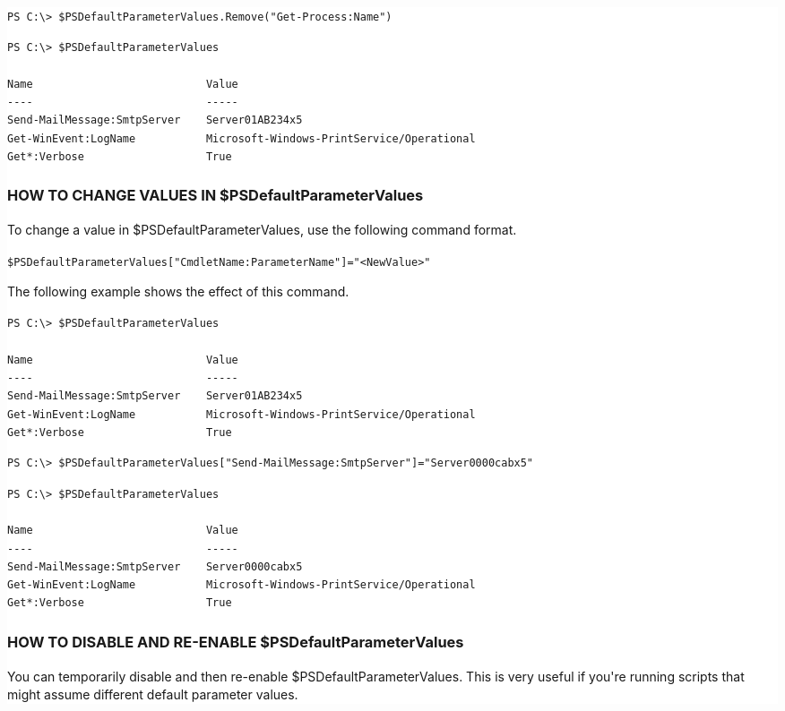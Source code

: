 
```
PS C:\> $PSDefaultParameterValues.Remove("Get-Process:Name")
```



```
PS C:\> $PSDefaultParameterValues  
  
Name                           Value  
----                           -----  
Send-MailMessage:SmtpServer    Server01AB234x5  
Get-WinEvent:LogName           Microsoft-Windows-PrintService/Operational  
Get*:Verbose                   True
```



### HOW TO CHANGE VALUES IN $PSDefaultParameterValues
To change a value in $PSDefaultParameterValues, use the following command format.


```
$PSDefaultParameterValues["CmdletName:ParameterName"]="<NewValue>"
```


The following example shows the effect of this command.


```
PS C:\> $PSDefaultParameterValues  
  
Name                           Value  
----                           -----  
Send-MailMessage:SmtpServer    Server01AB234x5  
Get-WinEvent:LogName           Microsoft-Windows-PrintService/Operational  
Get*:Verbose                   True
```



```
PS C:\> $PSDefaultParameterValues["Send-MailMessage:SmtpServer"]="Server0000cabx5"
```



```
PS C:\> $PSDefaultParameterValues  
  
Name                           Value  
----                           -----  
Send-MailMessage:SmtpServer    Server0000cabx5  
Get-WinEvent:LogName           Microsoft-Windows-PrintService/Operational  
Get*:Verbose                   True
```



### HOW TO DISABLE AND RE-ENABLE $PSDefaultParameterValues
You can temporarily disable and then re-enable $PSDefaultParameterValues. This is very useful if you're running scripts that might assume different default parameter values.
